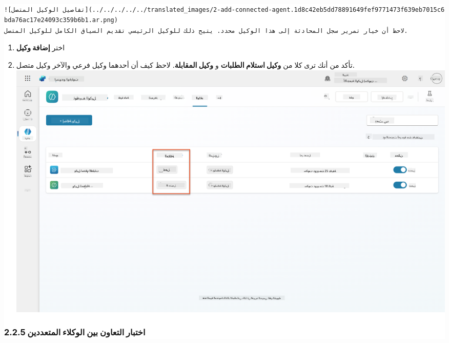     ![تفاصيل الوكيل المتصل](../../../../../translated_images/2-add-connected-agent.1d8c42eb5dd78891649fef9771473f639eb7015c6bda76ac17e24093c359b6b1.ar.png)
    لاحظ أن خيار تمرير سجل المحادثة إلى هذا الوكيل محدد. يتيح ذلك للوكيل الرئيسي تقديم السياق الكامل للوكيل المتصل.

1. اختر **إضافة وكيل**

1. تأكد من أنك ترى كلا من **وكيل استلام الطلبات** و **وكيل المقابلة**. لاحظ كيف أن أحدهما وكيل فرعي والآخر وكيل متصل.  
    ![وكيل فرعي ووكيل متصل](../../../../../translated_images/2-child-and-connected.d888e561872260dfa66c657d5b31f99f2a3e492c2ed62284e124c5b81af54e7b.ar.png)

### 2.2.5 اختبار التعاون بين الوكلاء المتعددين
